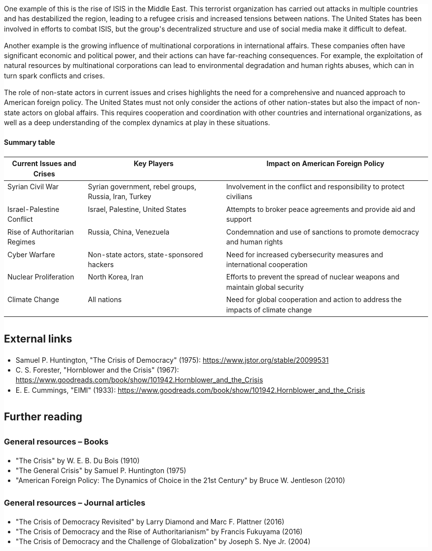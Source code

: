 One example of this is the rise of ISIS in the Middle East. This terrorist organization has carried out attacks in multiple countries and has destabilized the region, leading to a refugee crisis and increased tensions between nations. The United States has been involved in efforts to combat ISIS, but the group's decentralized structure and use of social media make it difficult to defeat.

Another example is the growing influence of multinational corporations in international affairs. These companies often have significant economic and political power, and their actions can have far-reaching consequences. For example, the exploitation of natural resources by multinational corporations can lead to environmental degradation and human rights abuses, which can in turn spark conflicts and crises.

The role of non-state actors in current issues and crises highlights the need for a comprehensive and nuanced approach to American foreign policy. The United States must not only consider the actions of other nation-states but also the impact of non-state actors on global affairs. This requires cooperation and coordination with other countries and international organizations, as well as a deep understanding of the complex dynamics at play in these situations.

#### Summary table

| Current Issues and Crises | Key Players | Impact on American Foreign Policy |
| --- | --- | --- |
| Syrian Civil War | Syrian government, rebel groups, Russia, Iran, Turkey | Involvement in the conflict and responsibility to protect civilians |
| Israel-Palestine Conflict | Israel, Palestine, United States | Attempts to broker peace agreements and provide aid and support |
| Rise of Authoritarian Regimes | Russia, China, Venezuela | Condemnation and use of sanctions to promote democracy and human rights |
| Cyber Warfare | Non-state actors, state-sponsored hackers | Need for increased cybersecurity measures and international cooperation |
| Nuclear Proliferation | North Korea, Iran | Efforts to prevent the spread of nuclear weapons and maintain global security |
| Climate Change | All nations | Need for global cooperation and action to address the impacts of climate change |

## External links

- Samuel P. Huntington, "The Crisis of Democracy" (1975): https://www.jstor.org/stable/20099531
- C. S. Forester, "Hornblower and the Crisis" (1967): https://www.goodreads.com/book/show/101942.Hornblower_and_the_Crisis
- E. E. Cummings, "EIMI" (1933): https://www.goodreads.com/book/show/101942.Hornblower_and_the_Crisis

## Further reading

### General resources – Books

- "The Crisis" by W. E. B. Du Bois (1910)
- "The General Crisis" by Samuel P. Huntington (1975)
- "American Foreign Policy: The Dynamics of Choice in the 21st Century" by Bruce W. Jentleson (2010)

### General resources – Journal articles

- "The Crisis of Democracy Revisited" by Larry Diamond and Marc F. Plattner (2016)
- "The Crisis of Democracy and the Rise of Authoritarianism" by Francis Fukuyama (2016)
- "The Crisis of Democracy and the Challenge of Globalization" by Joseph S. Nye Jr. (2004)

